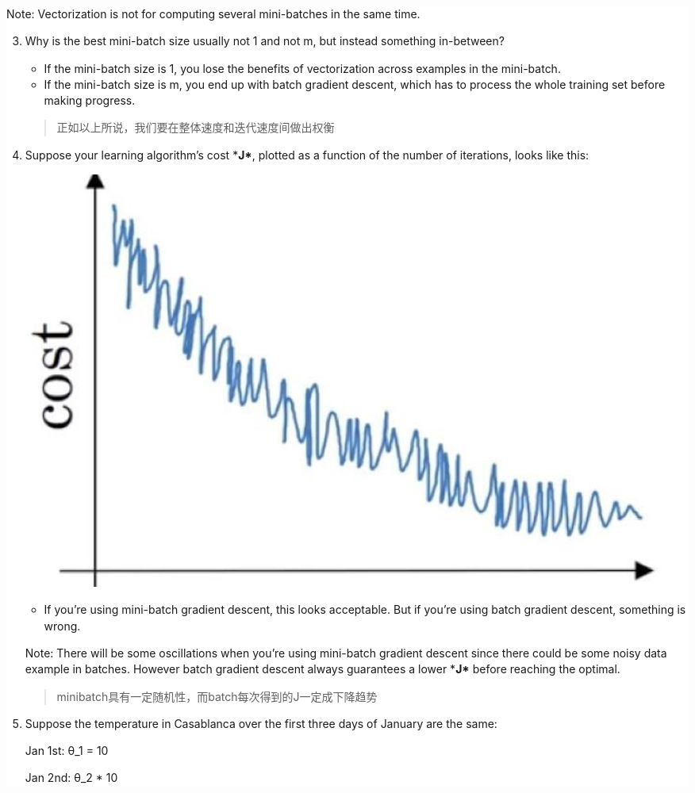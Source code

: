    Note: Vectorization is not for computing several mini-batches in the same time.

3. Why is the best mini-batch size usually not 1 and not m, but instead something in-between?

   - If the mini-batch size is 1, you lose the benefits of vectorization across examples in the mini-batch.
   - If the mini-batch size is m, you end up with batch gradient descent, which has to process the whole training set before making progress.

   > 正如以上所说，我们要在整体速度和迭代速度间做出权衡

4. Suppose your learning algorithm’s cost ***J\***, plotted as a function of the number of iterations, looks like this:

   ![image-20200812193902793](.image\image-20200812193902793.png)

   - If you’re using mini-batch gradient descent, this looks acceptable. But if you’re using batch gradient descent, something is wrong.

   Note: There will be some oscillations when you’re using mini-batch gradient descent since there could be some noisy data example in batches. However batch gradient descent always guarantees a lower ***J\*** before reaching the optimal.

   > minibatch具有一定随机性，而batch每次得到的J一定成下降趋势

5. Suppose the temperature in Casablanca over the first three days of January are the same:

   Jan 1st: θ_1 = 10

   Jan 2nd: θ_2 * 10
